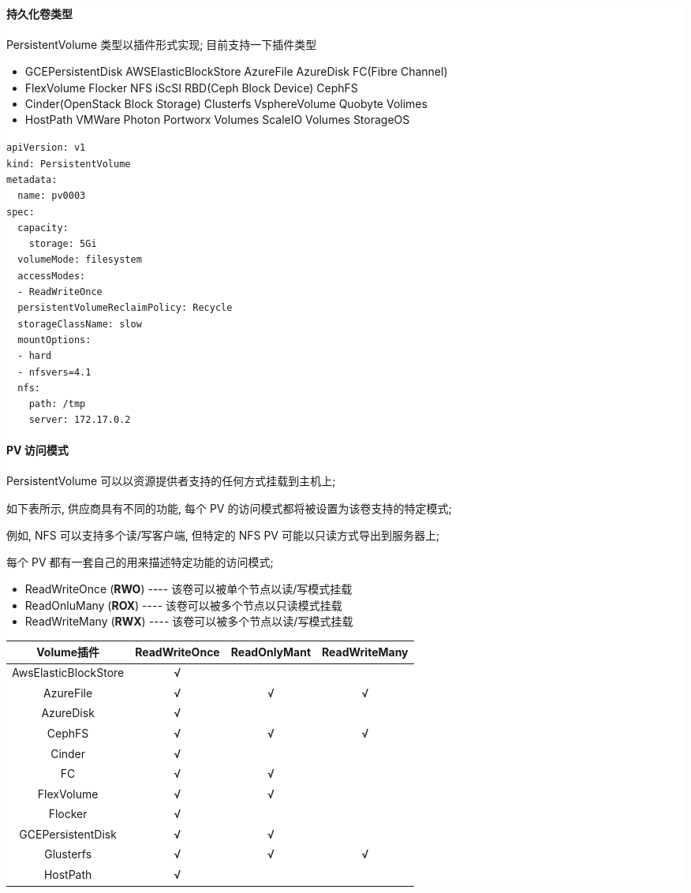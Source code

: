 #### 持久化卷类型

PersistentVolume 类型以插件形式实现; 目前支持一下插件类型

- GCEPersistentDisk AWSElasticBlockStore AzureFile AzureDisk FC(Fibre Channel)
- FlexVolume Flocker NFS iScSI RBD(Ceph Block Device) CephFS
- Cinder(OpenStack Block Storage) Clusterfs VsphereVolume Quobyte Volimes
- HostPath VMWare Photon Portworx Volumes ScaleIO Volumes StorageOS



```
apiVersion: v1
kind: PersistentVolume
metadata:
  name: pv0003
spec:
  capacity:
    storage: 5Gi
  volumeMode: filesystem
  accessModes:
  - ReadWriteOnce
  persistentVolumeReclaimPolicy: Recycle
  storageClassName: slow
  mountOptions:
  - hard
  - nfsvers=4.1
  nfs:
    path: /tmp
    server: 172.17.0.2
```



#### PV 访问模式

PersistentVolume 可以以资源提供者支持的任何方式挂载到主机上;

如下表所示, 供应商具有不同的功能, 每个 PV 的访问模式都将被设置为该卷支持的特定模式;

例如, NFS 可以支持多个读/写客户端, 但特定的 NFS PV 可能以只读方式导出到服务器上;

每个 PV 都有一套自己的用来描述特定功能的访问模式;

- ReadWriteOnce (**RWO**) ---- 该卷可以被单个节点以读/写模式挂载
- ReadOnluMany (**ROX**) ---- 该卷可以被多个节点以只读模式挂载
- ReadWriteMany (**RWX**) ---- 该卷可以被多个节点以读/写模式挂载

|      Volume插件      | ReadWriteOnce | ReadOnlyMant |    ReadWriteMany    |
| :------------------: | :-----------: | :----------: | :-----------------: |
| AwsElasticBlockStore |       √       |              |                     |
|      AzureFile       |       √       |      √       |          √          |
|      AzureDisk       |       √       |              |                     |
|        CephFS        |       √       |      √       |          √          |
|        Cinder        |       √       |              |                     |
|          FC          |       √       |      √       |                     |
|      FlexVolume      |       √       |      √       |                     |
|       Flocker        |       √       |              |                     |
|  GCEPersistentDisk   |       √       |      √       |                     |
|      Glusterfs       |       √       |      √       |          √          |
|       HostPath       |       √       |              |                     |